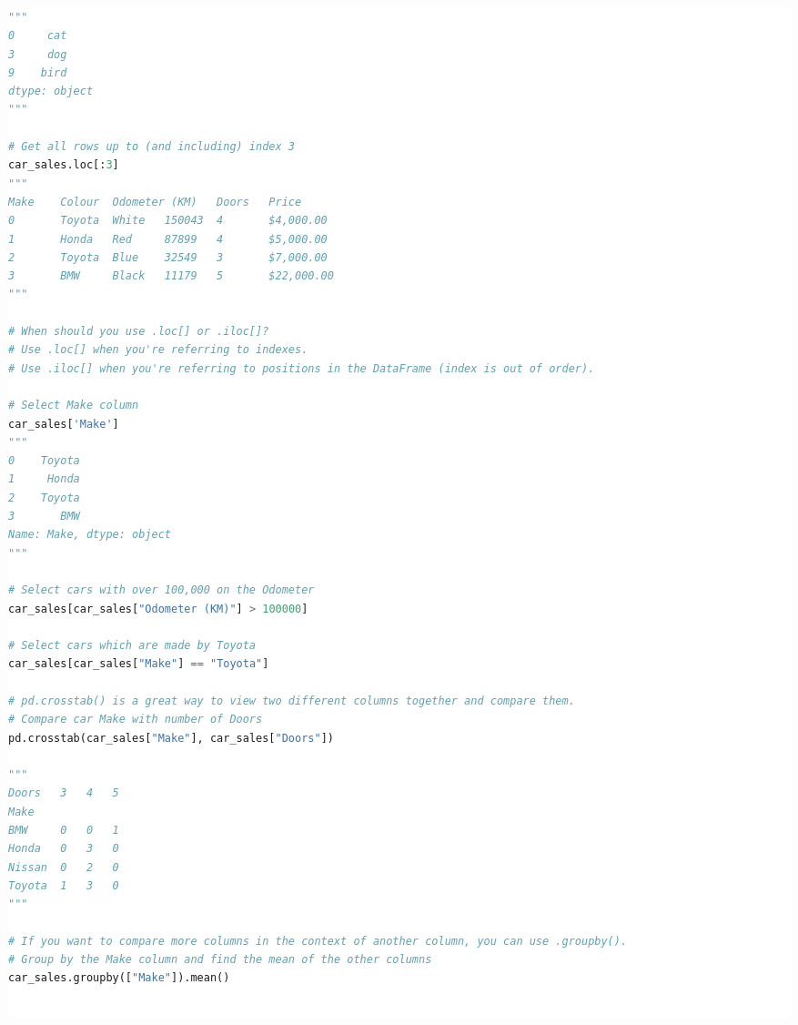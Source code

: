 ```python
"""
0     cat
3     dog
9    bird
dtype: object
"""

# Get all rows up to (and including) index 3
car_sales.loc[:3]
"""
Make	Colour	Odometer (KM)	Doors	Price
0	    Toyota	White	150043	4	    $4,000.00
1	    Honda	Red	    87899	4	    $5,000.00
2	    Toyota	Blue	32549	3	    $7,000.00
3	    BMW	    Black	11179	5	    $22,000.00
"""

# When should you use .loc[] or .iloc[]?
# Use .loc[] when you're referring to indexes.
# Use .iloc[] when you're referring to positions in the DataFrame (index is out of order).

# Select Make column
car_sales['Make']
"""
0    Toyota
1     Honda
2    Toyota
3       BMW
Name: Make, dtype: object
"""

# Select cars with over 100,000 on the Odometer
car_sales[car_sales["Odometer (KM)"] > 100000]

# Select cars which are made by Toyota
car_sales[car_sales["Make"] == "Toyota"]

# pd.crosstab() is a great way to view two different columns together and compare them.
# Compare car Make with number of Doors
pd.crosstab(car_sales["Make"], car_sales["Doors"])

"""
Doors	3	4	5
Make			
BMW	    0	0	1
Honda	0	3	0
Nissan	0	2	0
Toyota	1	3	0
"""

# If you want to compare more columns in the context of another column, you can use .groupby().
# Group by the Make column and find the mean of the other columns 
car_sales.groupby(["Make"]).mean()

```  
<br>
